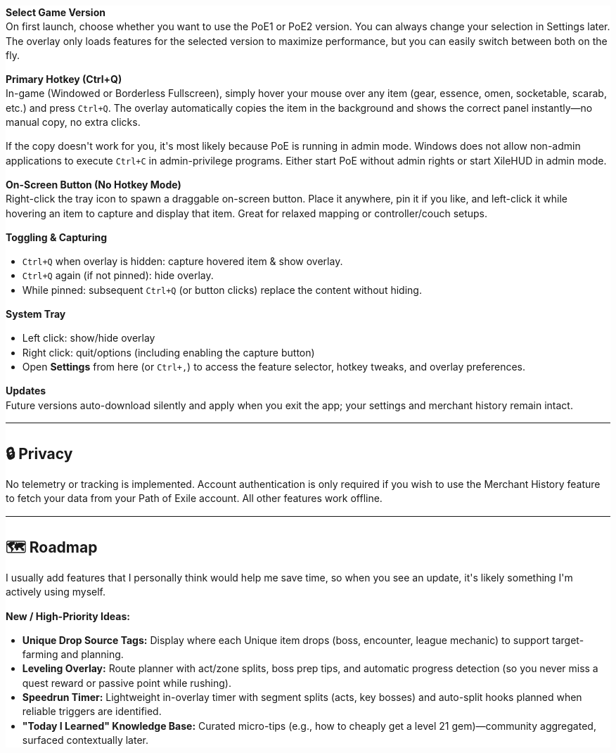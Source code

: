 **Select Game Version**  
On first launch, choose whether you want to use the PoE1 or PoE2 version. You can always change your selection in Settings later. The overlay only loads features for the selected version to maximize performance, but you can easily switch between both on the fly.

**Primary Hotkey (Ctrl+Q)**  
In-game (Windowed or Borderless Fullscreen), simply hover your mouse over any item (gear, essence, omen, socketable, scarab, etc.) and press `Ctrl+Q`. The overlay automatically copies the item in the background and shows the correct panel instantly—no manual copy, no extra clicks. 

If the copy doesn't work for you, it's most likely because PoE is running in admin mode. Windows does not allow non-admin applications to execute `Ctrl+C` in admin-privilege programs. Either start PoE without admin rights or start XileHUD in admin mode. 

**On-Screen Button (No Hotkey Mode)**  
Right-click the tray icon to spawn a draggable on-screen button. Place it anywhere, pin it if you like, and left-click it while hovering an item to capture and display that item. Great for relaxed mapping or controller/couch setups.

**Toggling & Capturing**  
- `Ctrl+Q` when overlay is hidden: capture hovered item & show overlay.  
- `Ctrl+Q` again (if not pinned): hide overlay.  
- While pinned: subsequent `Ctrl+Q` (or button clicks) replace the content without hiding.

**System Tray**  
- Left click: show/hide overlay  
- Right click: quit/options (including enabling the capture button)  
- Open **Settings** from here (or `Ctrl+,`) to access the feature selector, hotkey tweaks, and overlay preferences.

**Updates**  
Future versions auto-download silently and apply when you exit the app; your settings and merchant history remain intact.

---

## 🔒 Privacy

No telemetry or tracking is implemented. Account authentication is only required if you wish to use the Merchant History feature to fetch your data from your Path of Exile account. All other features work offline.

---

## 🗺️ Roadmap

I usually add features that I personally think would help me save time, so when you see an update, it's likely something I'm actively using myself.

**New / High-Priority Ideas:**
- **Unique Drop Source Tags:** Display where each Unique item drops (boss, encounter, league mechanic) to support target-farming and planning.
- **Leveling Overlay:** Route planner with act/zone splits, boss prep tips, and automatic progress detection (so you never miss a quest reward or passive point while rushing).
- **Speedrun Timer:** Lightweight in-overlay timer with segment splits (acts, key bosses) and auto-split hooks planned when reliable triggers are identified.
- **"Today I Learned" Knowledge Base:** Curated micro-tips (e.g., how to cheaply get a level 21 gem)—community aggregated, surfaced contextually later.
